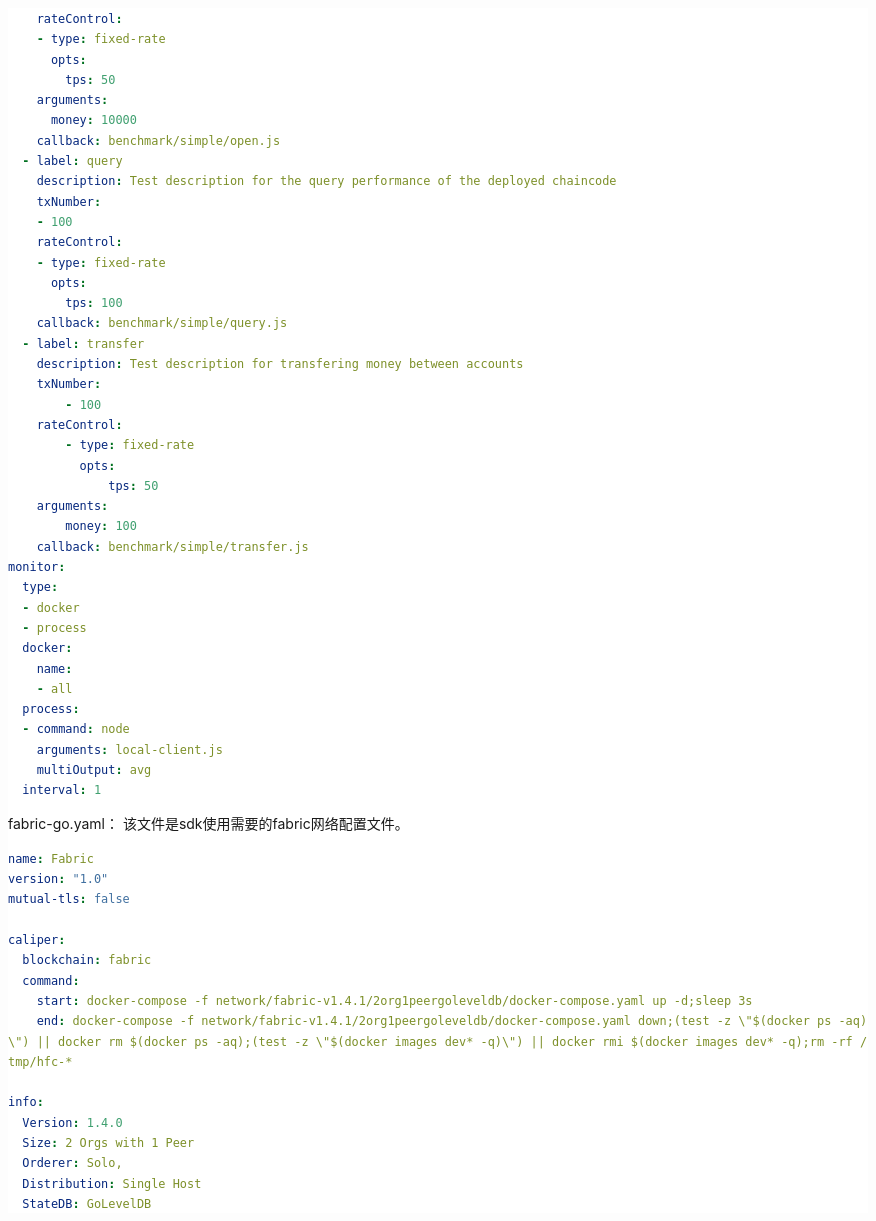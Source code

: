    ```yaml
       rateControl:
       - type: fixed-rate
         opts:
           tps: 50
       arguments:
         money: 10000
       callback: benchmark/simple/open.js
     - label: query
       description: Test description for the query performance of the deployed chaincode
       txNumber:
       - 100
       rateControl:
       - type: fixed-rate
         opts:
           tps: 100
       callback: benchmark/simple/query.js
     - label: transfer
       description: Test description for transfering money between accounts
       txNumber:
           - 100
       rateControl:
           - type: fixed-rate
             opts:
                 tps: 50
       arguments:
           money: 100
       callback: benchmark/simple/transfer.js
   monitor:
     type:
     - docker
     - process
     docker:
       name:
       - all
     process:
     - command: node
       arguments: local-client.js
       multiOutput: avg
     interval: 1
   ```

   fabric-go.yaml： 该文件是sdk使用需要的fabric网络配置文件。

   ```yaml
   name: Fabric
   version: "1.0"
   mutual-tls: false
   
   caliper:
     blockchain: fabric
     command:
       start: docker-compose -f network/fabric-v1.4.1/2org1peergoleveldb/docker-compose.yaml up -d;sleep 3s
       end: docker-compose -f network/fabric-v1.4.1/2org1peergoleveldb/docker-compose.yaml down;(test -z \"$(docker ps -aq)\") || docker rm $(docker ps -aq);(test -z \"$(docker images dev* -q)\") || docker rmi $(docker images dev* -q);rm -rf /tmp/hfc-*
   
   info:
     Version: 1.4.0
     Size: 2 Orgs with 1 Peer
     Orderer: Solo,
     Distribution: Single Host
     StateDB: GoLevelDB
   
   ```